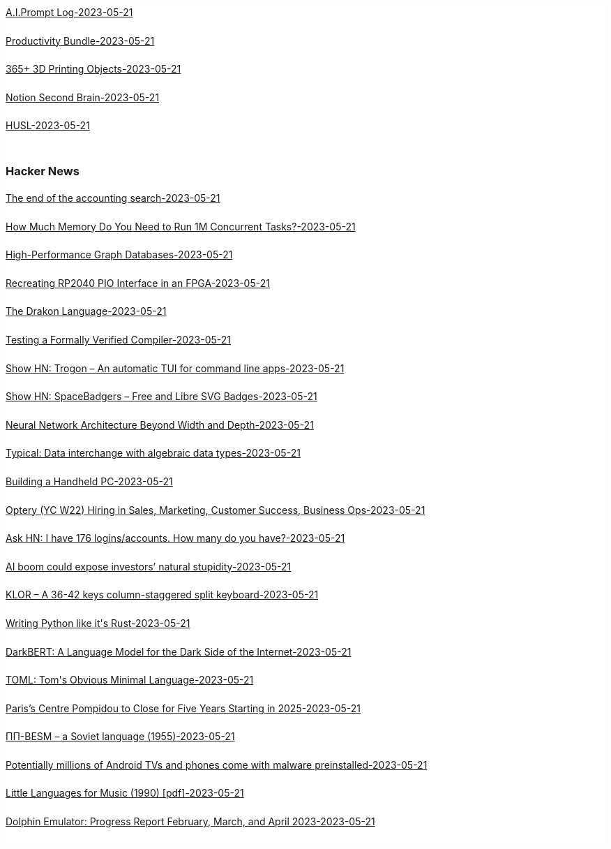 <a target=_blank rel=nofollow href="https://www.producthunt.com/posts/a-i-prompt-log" >A.I.Prompt Log-2023-05-21</a><br/><br/><a target=_blank rel=nofollow href="https://www.producthunt.com/posts/productivity-bundle" >Productivity Bundle-2023-05-21</a><br/><br/><a target=_blank rel=nofollow href="https://www.producthunt.com/posts/365-3d-printing-objects" >365+ 3D Printing Objects-2023-05-21</a><br/><br/><a target=_blank rel=nofollow href="https://www.producthunt.com/posts/notion-second-brain-3" >Notion Second Brain-2023-05-21</a><br/><br/><a target=_blank rel=nofollow href="https://www.producthunt.com/posts/husl" >HUSL-2023-05-21</a><br/><br/>







###  Hacker News

<a target=_blank rel=nofollow href="https://lwn.net/Articles/925782/" >The end of the accounting search-2023-05-21</a><br/><br/><a target=_blank rel=nofollow href="https://pkolaczk.github.io/memory-consumption-of-async/" >How Much Memory Do You Need to Run 1M Concurrent Tasks?-2023-05-21</a><br/><br/><a target=_blank rel=nofollow href="https://arxiv.org/abs/2305.11162" >High-Performance Graph Databases-2023-05-21</a><br/><br/><a target=_blank rel=nofollow href="https://github.com/lawrie/fpga_pio" >Recreating RP2040 PIO Interface in an FPGA-2023-05-21</a><br/><br/><a target=_blank rel=nofollow href="https://drakonhub.com/en/drakon" >The Drakon Language-2023-05-21</a><br/><br/><a target=_blank rel=nofollow href="https://hal.science/hal-04096390/document" >Testing a Formally Verified Compiler-2023-05-21</a><br/><br/><a target=_blank rel=nofollow href="https://github.com/Textualize/trogon" >Show HN: Trogon – An automatic TUI for command line apps-2023-05-21</a><br/><br/><a target=_blank rel=nofollow href="https://badgers.space" >Show HN: SpaceBadgers – Free and Libre SVG Badges-2023-05-21</a><br/><br/><a target=_blank rel=nofollow href="https://arxiv.org/abs/2205.09459" >Neural Network Architecture Beyond Width and Depth-2023-05-21</a><br/><br/><a target=_blank rel=nofollow href="https://github.com/stepchowfun/typical" >Typical: Data interchange with algebraic data types-2023-05-21</a><br/><br/><a target=_blank rel=nofollow href="https://bytewelder.com/posts/2023/05/20/building-a-handheld-pc.html" >Building a Handheld PC-2023-05-21</a><br/><br/><a target=_blank rel=nofollow href="https://www.ycombinator.com/companies/optery/jobs" >Optery (YC W22) Hiring in Sales, Marketing, Customer Success, Business Ops-2023-05-21</a><br/><br/><a target=_blank rel=nofollow href="https://news.ycombinator.com/item?id=36020008" >Ask HN: I have 176 logins&#x2f;accounts. How many do you have?-2023-05-21</a><br/><br/><a target=_blank rel=nofollow href="https://www.reuters.com/breakingviews/ai-boom-could-expose-investors-natural-stupidity-2023-05-19/" >AI boom could expose investors’ natural stupidity-2023-05-21</a><br/><br/><a target=_blank rel=nofollow href="https://github.com/GEIGEIGEIST/KLOR" >KLOR – A 36-42 keys column-staggered split keyboard-2023-05-21</a><br/><br/><a target=_blank rel=nofollow href="https://kobzol.github.io/rust/python/2023/05/20/writing-python-like-its-rust.html" >Writing Python like it&#x27;s Rust-2023-05-21</a><br/><br/><a target=_blank rel=nofollow href="https://arxiv.org/abs/2305.08596" >DarkBERT: A Language Model for the Dark Side of the Internet-2023-05-21</a><br/><br/><a target=_blank rel=nofollow href="https://toml.io/en/" >TOML: Tom&#x27;s Obvious Minimal Language-2023-05-21</a><br/><br/><a target=_blank rel=nofollow href="https://www.artnews.com/art-news/news/centre-pompidou-closing-five-years-2025-1234667508/" >Paris’s Centre Pompidou to Close for Five Years Starting in 2025-2023-05-21</a><br/><br/><a target=_blank rel=nofollow href="http://xav.io/posts/besm/" >ПП-BESM – a Soviet language (1955)-2023-05-21</a><br/><br/><a target=_blank rel=nofollow href="https://arstechnica.com/information-technology/2023/05/potentially-millions-of-android-tvs-and-phones-come-with-malware-preinstalled/" >Potentially millions of Android TVs and phones come with malware preinstalled-2023-05-21</a><br/><br/><a target=_blank rel=nofollow href="https://www.usenix.org/legacy/publications/compsystems/1990/spr_langston.pdf" >Little Languages for Music (1990) [pdf]-2023-05-21</a><br/><br/><a target=_blank rel=nofollow href="https://dolphin-emu.org/blog/2023/05/21/dolphin-progress-report-february-march-april-2023/" >Dolphin Emulator: Progress Report February, March, and April 2023-2023-05-21</a><br/><br/>
